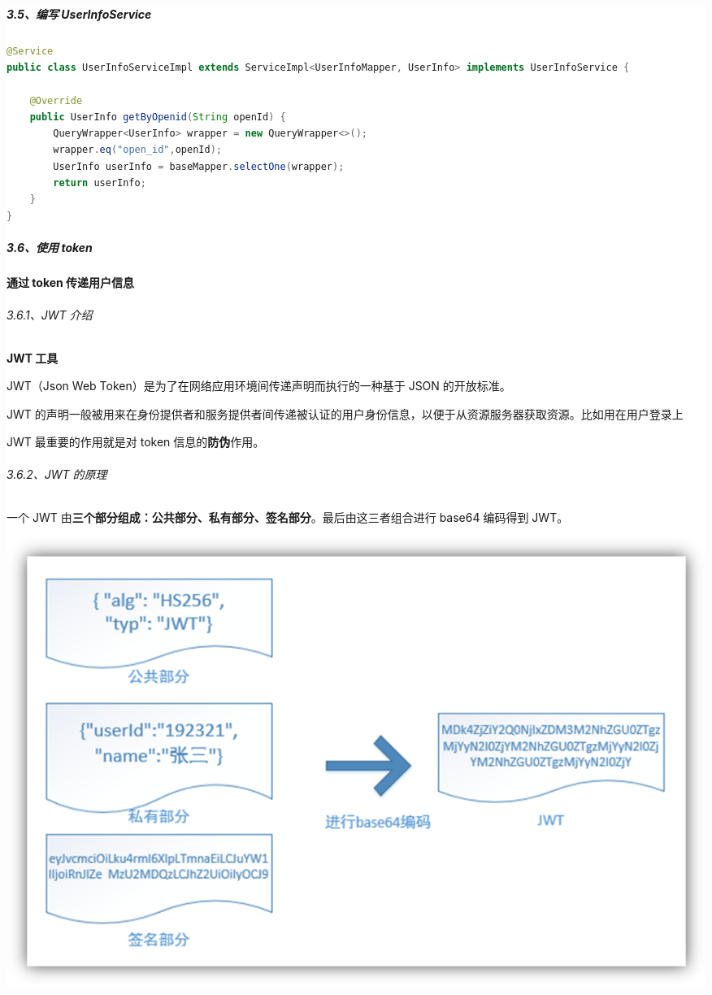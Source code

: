 ##### 3.5、编写 UserInfoService

```java
@Service
public class UserInfoServiceImpl extends ServiceImpl<UserInfoMapper, UserInfo> implements UserInfoService {

    @Override
    public UserInfo getByOpenid(String openId) {
        QueryWrapper<UserInfo> wrapper = new QueryWrapper<>();
        wrapper.eq("open_id",openId);
        UserInfo userInfo = baseMapper.selectOne(wrapper);
        return userInfo;
    }
}
```

##### 3.6、使用 token

**通过 token 传递用户信息**

###### 3.6.1、JWT 介绍

**JWT 工具**

JWT（Json Web Token）是为了在网络应用环境间传递声明而执行的一种基于 JSON 的开放标准。

JWT 的声明一般被用来在身份提供者和服务提供者间传递被认证的用户身份信息，以便于从资源服务器获取资源。比如用在用户登录上

JWT 最重要的作用就是对 token 信息的**防伪**作用。

###### 3.6.2、JWT 的原理

一个 JWT 由**三个部分组成：公共部分、私有部分、签名部分**。最后由这三者组合进行 base64 编码得到 JWT。

![img](.\images\0.00022527543306422325.png)
